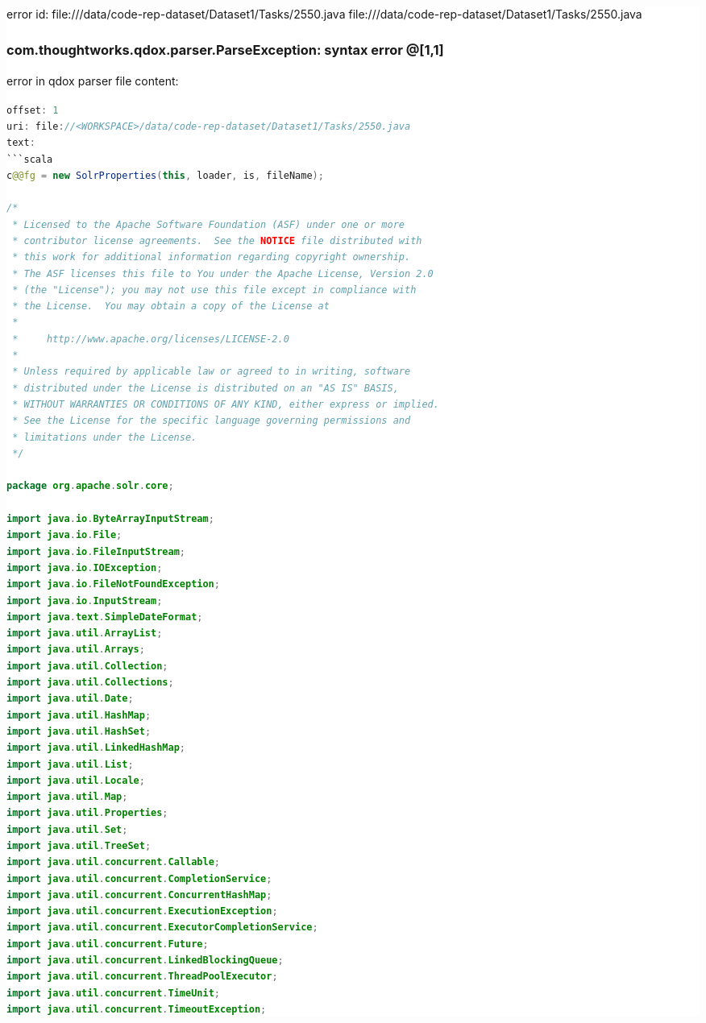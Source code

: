 error id: file://<WORKSPACE>/data/code-rep-dataset/Dataset1/Tasks/2550.java
file://<WORKSPACE>/data/code-rep-dataset/Dataset1/Tasks/2550.java
### com.thoughtworks.qdox.parser.ParseException: syntax error @[1,1]

error in qdox parser
file content:
```java
offset: 1
uri: file://<WORKSPACE>/data/code-rep-dataset/Dataset1/Tasks/2550.java
text:
```scala
c@@fg = new SolrProperties(this, loader, is, fileName);

/*
 * Licensed to the Apache Software Foundation (ASF) under one or more
 * contributor license agreements.  See the NOTICE file distributed with
 * this work for additional information regarding copyright ownership.
 * The ASF licenses this file to You under the Apache License, Version 2.0
 * (the "License"); you may not use this file except in compliance with
 * the License.  You may obtain a copy of the License at
 *
 *     http://www.apache.org/licenses/LICENSE-2.0
 *
 * Unless required by applicable law or agreed to in writing, software
 * distributed under the License is distributed on an "AS IS" BASIS,
 * WITHOUT WARRANTIES OR CONDITIONS OF ANY KIND, either express or implied.
 * See the License for the specific language governing permissions and
 * limitations under the License.
 */

package org.apache.solr.core;

import java.io.ByteArrayInputStream;
import java.io.File;
import java.io.FileInputStream;
import java.io.IOException;
import java.io.FileNotFoundException;
import java.io.InputStream;
import java.text.SimpleDateFormat;
import java.util.ArrayList;
import java.util.Arrays;
import java.util.Collection;
import java.util.Collections;
import java.util.Date;
import java.util.HashMap;
import java.util.HashSet;
import java.util.LinkedHashMap;
import java.util.List;
import java.util.Locale;
import java.util.Map;
import java.util.Properties;
import java.util.Set;
import java.util.TreeSet;
import java.util.concurrent.Callable;
import java.util.concurrent.CompletionService;
import java.util.concurrent.ConcurrentHashMap;
import java.util.concurrent.ExecutionException;
import java.util.concurrent.ExecutorCompletionService;
import java.util.concurrent.Future;
import java.util.concurrent.LinkedBlockingQueue;
import java.util.concurrent.ThreadPoolExecutor;
import java.util.concurrent.TimeUnit;
import java.util.concurrent.TimeoutException;
```